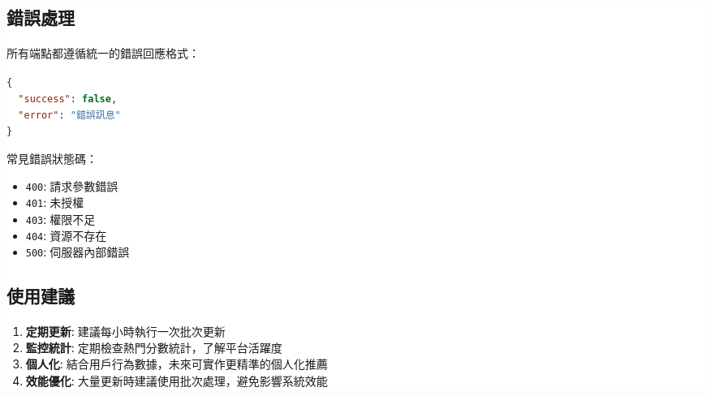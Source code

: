 ## 錯誤處理

所有端點都遵循統一的錯誤回應格式：

```json
{
  "success": false,
  "error": "錯誤訊息"
}
```

常見錯誤狀態碼：

- `400`: 請求參數錯誤
- `401`: 未授權
- `403`: 權限不足
- `404`: 資源不存在
- `500`: 伺服器內部錯誤

## 使用建議

1. **定期更新**: 建議每小時執行一次批次更新
2. **監控統計**: 定期檢查熱門分數統計，了解平台活躍度
3. **個人化**: 結合用戶行為數據，未來可實作更精準的個人化推薦
4. **效能優化**: 大量更新時建議使用批次處理，避免影響系統效能
